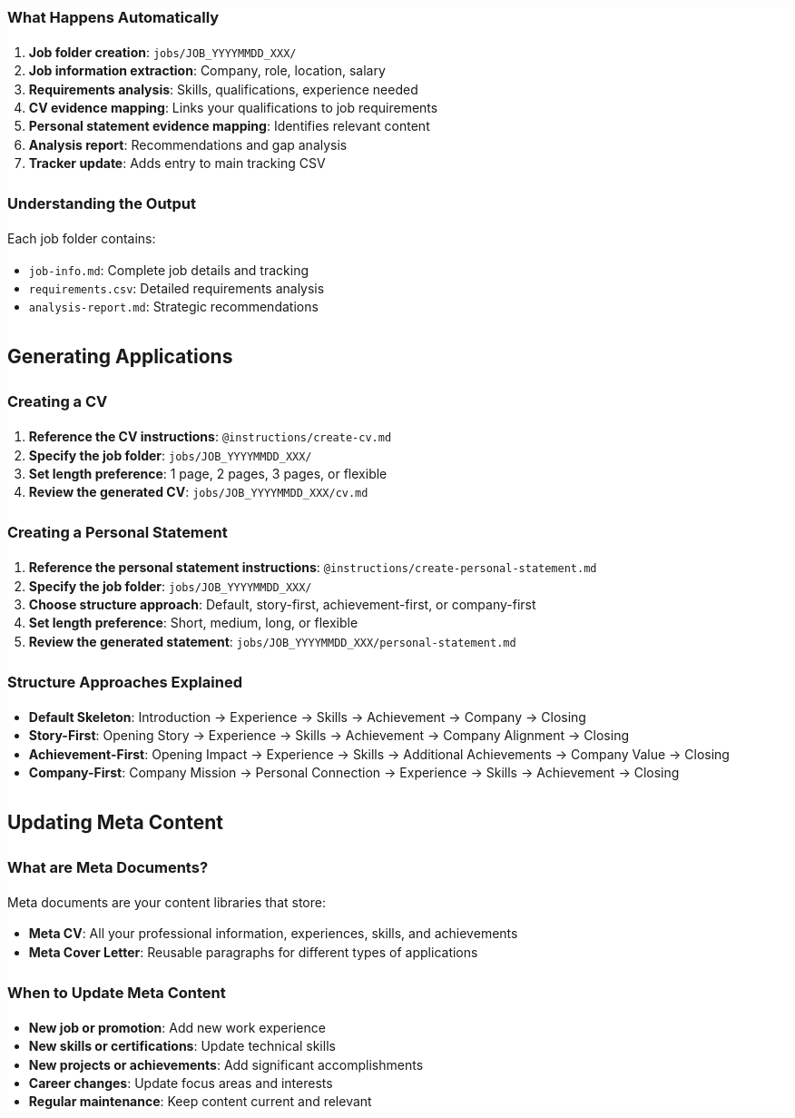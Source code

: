 ### What Happens Automatically
1. **Job folder creation**: `jobs/JOB_YYYYMMDD_XXX/`
2. **Job information extraction**: Company, role, location, salary
3. **Requirements analysis**: Skills, qualifications, experience needed
4. **CV evidence mapping**: Links your qualifications to job requirements
5. **Personal statement evidence mapping**: Identifies relevant content
6. **Analysis report**: Recommendations and gap analysis
7. **Tracker update**: Adds entry to main tracking CSV

### Understanding the Output
Each job folder contains:
- `job-info.md`: Complete job details and tracking
- `requirements.csv`: Detailed requirements analysis
- `analysis-report.md`: Strategic recommendations

## Generating Applications

### Creating a CV
1. **Reference the CV instructions**: `@instructions/create-cv.md`
2. **Specify the job folder**: `jobs/JOB_YYYYMMDD_XXX/`
3. **Set length preference**: 1 page, 2 pages, 3 pages, or flexible
4. **Review the generated CV**: `jobs/JOB_YYYYMMDD_XXX/cv.md`

### Creating a Personal Statement
1. **Reference the personal statement instructions**: `@instructions/create-personal-statement.md`
2. **Specify the job folder**: `jobs/JOB_YYYYMMDD_XXX/`
3. **Choose structure approach**: Default, story-first, achievement-first, or company-first
4. **Set length preference**: Short, medium, long, or flexible
5. **Review the generated statement**: `jobs/JOB_YYYYMMDD_XXX/personal-statement.md`

### Structure Approaches Explained
- **Default Skeleton**: Introduction → Experience → Skills → Achievement → Company → Closing
- **Story-First**: Opening Story → Experience → Skills → Achievement → Company Alignment → Closing
- **Achievement-First**: Opening Impact → Experience → Skills → Additional Achievements → Company Value → Closing
- **Company-First**: Company Mission → Personal Connection → Experience → Skills → Achievement → Closing

## Updating Meta Content

### What are Meta Documents?
Meta documents are your content libraries that store:
- **Meta CV**: All your professional information, experiences, skills, and achievements
- **Meta Cover Letter**: Reusable paragraphs for different types of applications

### When to Update Meta Content
- **New job or promotion**: Add new work experience
- **New skills or certifications**: Update technical skills
- **New projects or achievements**: Add significant accomplishments
- **Career changes**: Update focus areas and interests
- **Regular maintenance**: Keep content current and relevant
